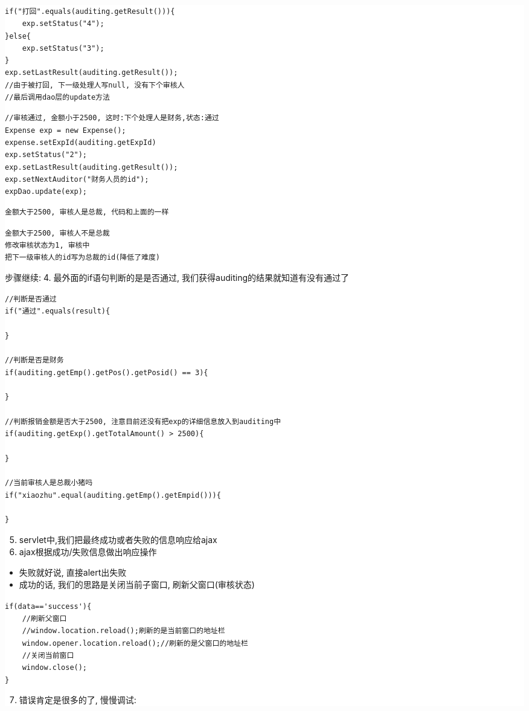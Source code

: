 ```
if("打回".equals(auditing.getResult())){
    exp.setStatus("4");
}else{
    exp.setStatus("3");
}
exp.setLastResult(auditing.getResult());
//由于被打回, 下一级处理人写null, 没有下个审核人
//最后调用dao层的update方法
```

```
//审核通过, 金额小于2500, 这时:下个处理人是财务,状态:通过
Expense exp = new Expense();
expense.setExpId(auditing.getExpId)
exp.setStatus("2");
exp.setLastResult(auditing.getResult());
exp.setNextAuditor("财务人员的id");
expDao.update(exp);
```

```
金额大于2500, 审核人是总裁, 代码和上面的一样
```

```
金额大于2500, 审核人不是总裁
修改审核状态为1, 审核中
把下一级审核人的id写为总裁的id(降低了难度)
```

步骤继续:
4. 最外面的if语句判断的是是否通过, 我们获得auditing的结果就知道有没有通过了
```
//判断是否通过
if("通过".equals(result){
    
}

//判断是否是财务
if(auditing.getEmp().getPos().getPosid() == 3){
    
}

//判断报销金额是否大于2500, 注意目前还没有把exp的详细信息放入到auditing中
if(auditing.getExp().getTotalAmount() > 2500){
    
}

//当前审核人是总裁小猪吗
if("xiaozhu".equal(auditing.getEmp().getEmpid())){
    
}
```
5. servlet中,我们把最终成功或者失败的信息响应给ajax
6. ajax根据成功/失败信息做出响应操作
- 失败就好说, 直接alert出失败
- 成功的话, 我们的思路是关闭当前子窗口, 刷新父窗口(审核状态)
```
if(data=='success'){
    //刷新父窗口
    //window.location.reload();刷新的是当前窗口的地址栏
    window.opener.location.reload();//刷新的是父窗口的地址栏
    //关闭当前窗口
    window.close();
}
```
7. 错误肯定是很多的了, 慢慢调试: